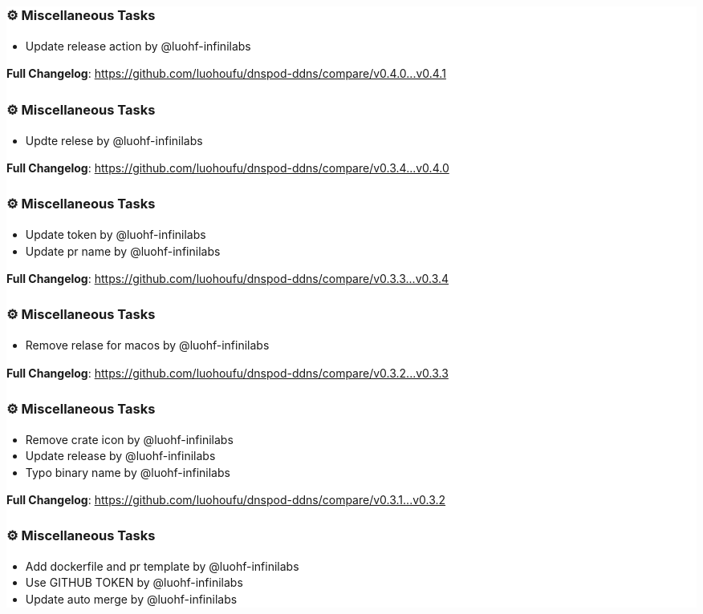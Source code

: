 
### ⚙️ Miscellaneous Tasks

- Update release action by @luohf-infinilabs






**Full Changelog**: https://github.com/luohoufu/dnspod-ddns/compare/v0.4.0...v0.4.1


### ⚙️ Miscellaneous Tasks

- Updte relese by @luohf-infinilabs






**Full Changelog**: https://github.com/luohoufu/dnspod-ddns/compare/v0.3.4...v0.4.0


### ⚙️ Miscellaneous Tasks

- Update token by @luohf-infinilabs
- Update pr name by @luohf-infinilabs






**Full Changelog**: https://github.com/luohoufu/dnspod-ddns/compare/v0.3.3...v0.3.4


### ⚙️ Miscellaneous Tasks

- Remove relase for macos by @luohf-infinilabs






**Full Changelog**: https://github.com/luohoufu/dnspod-ddns/compare/v0.3.2...v0.3.3


### ⚙️ Miscellaneous Tasks

- Remove crate icon by @luohf-infinilabs
- Update release by @luohf-infinilabs
- Typo binary name by @luohf-infinilabs






**Full Changelog**: https://github.com/luohoufu/dnspod-ddns/compare/v0.3.1...v0.3.2


### ⚙️ Miscellaneous Tasks

- Add dockerfile and pr template by @luohf-infinilabs
- Use GITHUB TOKEN by @luohf-infinilabs
- Update auto merge by @luohf-infinilabs
